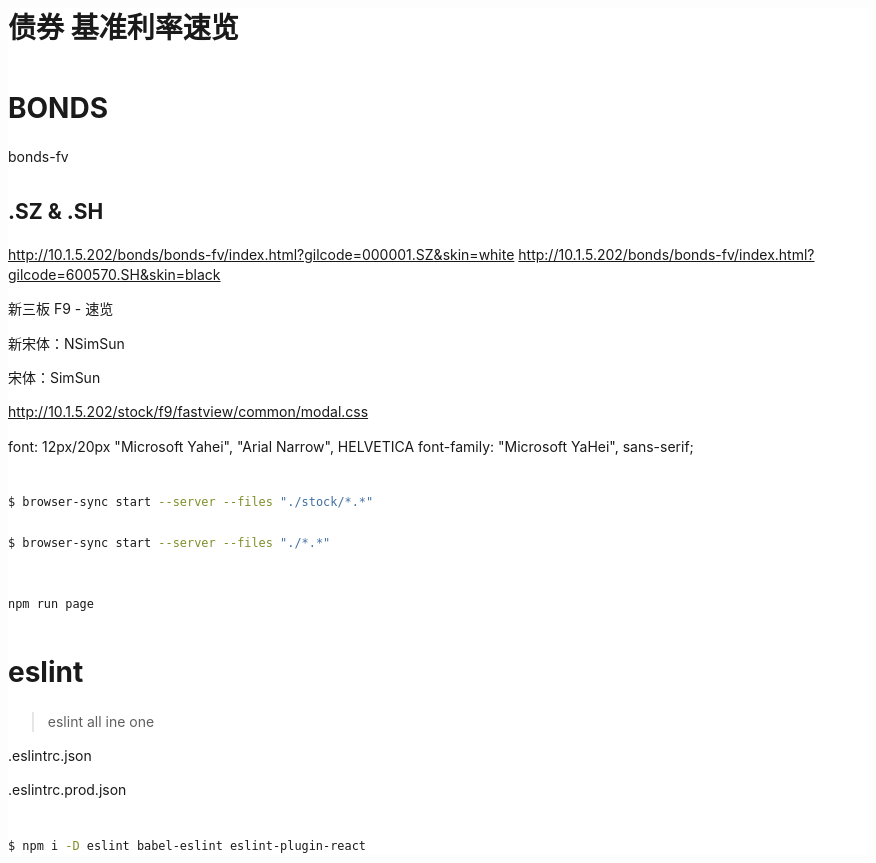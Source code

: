# 债券 基准利率速览


# BONDS

bonds-fv


## .SZ & .SH

http://10.1.5.202/bonds/bonds-fv/index.html?gilcode=000001.SZ&skin=white
http://10.1.5.202/bonds/bonds-fv/index.html?gilcode=600570.SH&skin=black


新三板 F9 - 速览

新宋体：NSimSun

宋体：SimSun

http://10.1.5.202/stock/f9/fastview/common/modal.css

font: 12px/20px "Microsoft Yahei", "Arial Narrow", HELVETICA
font-family: "Microsoft YaHei", sans-serif;





```sh

$ browser-sync start --server --files "./stock/*.*"

$ browser-sync start --server --files "./*.*"


npm run page

```

# eslint

> eslint all ine one

.eslintrc.json

.eslintrc.prod.json


```sh

$ npm i -D eslint babel-eslint eslint-plugin-react

```



